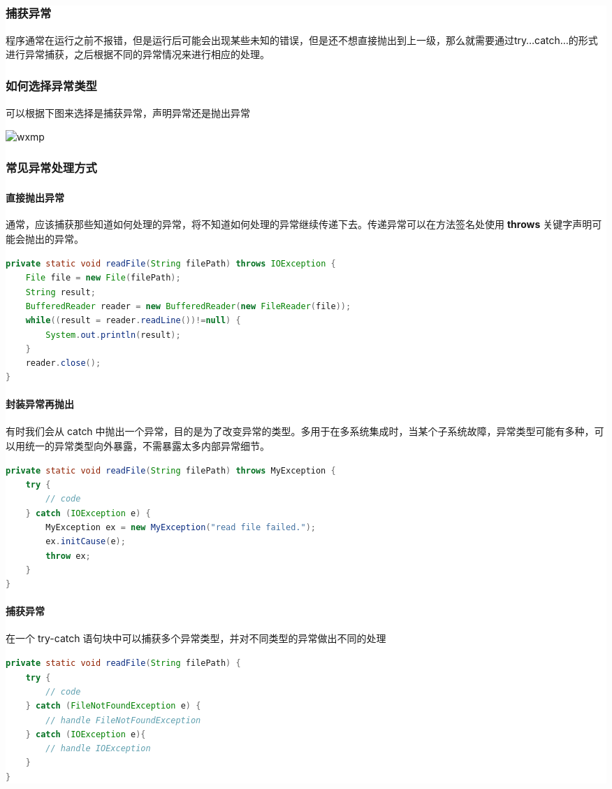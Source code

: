### 捕获异常

程序通常在运行之前不报错，但是运行后可能会出现某些未知的错误，但是还不想直接抛出到上一级，那么就需要通过try…catch…的形式进行异常捕获，之后根据不同的异常情况来进行相应的处理。

### 如何选择异常类型

可以根据下图来选择是捕获异常，声明异常还是抛出异常

<img class= "zoom-custom-imgs" :src="$withBase('/assets/img/post/javabasic/exception-3.png')" alt="wxmp">

### 常见异常处理方式

#### 直接抛出异常

通常，应该捕获那些知道如何处理的异常，将不知道如何处理的异常继续传递下去。传递异常可以在方法签名处使用 **throws** 关键字声明可能会抛出的异常。

```java
private static void readFile(String filePath) throws IOException {
    File file = new File(filePath);
    String result;
    BufferedReader reader = new BufferedReader(new FileReader(file));
    while((result = reader.readLine())!=null) {
        System.out.println(result);
    }
    reader.close();
}
```

#### 封装异常再抛出

有时我们会从 catch 中抛出一个异常，目的是为了改变异常的类型。多用于在多系统集成时，当某个子系统故障，异常类型可能有多种，可以用统一的异常类型向外暴露，不需暴露太多内部异常细节。

```java
private static void readFile(String filePath) throws MyException {    
    try {
        // code
    } catch (IOException e) {
        MyException ex = new MyException("read file failed.");
        ex.initCause(e);
        throw ex;
    }
}
```

#### 捕获异常

在一个 try-catch 语句块中可以捕获多个异常类型，并对不同类型的异常做出不同的处理

```java
private static void readFile(String filePath) {
    try {
        // code
    } catch (FileNotFoundException e) {
        // handle FileNotFoundException
    } catch (IOException e){
        // handle IOException
    }
}
```
